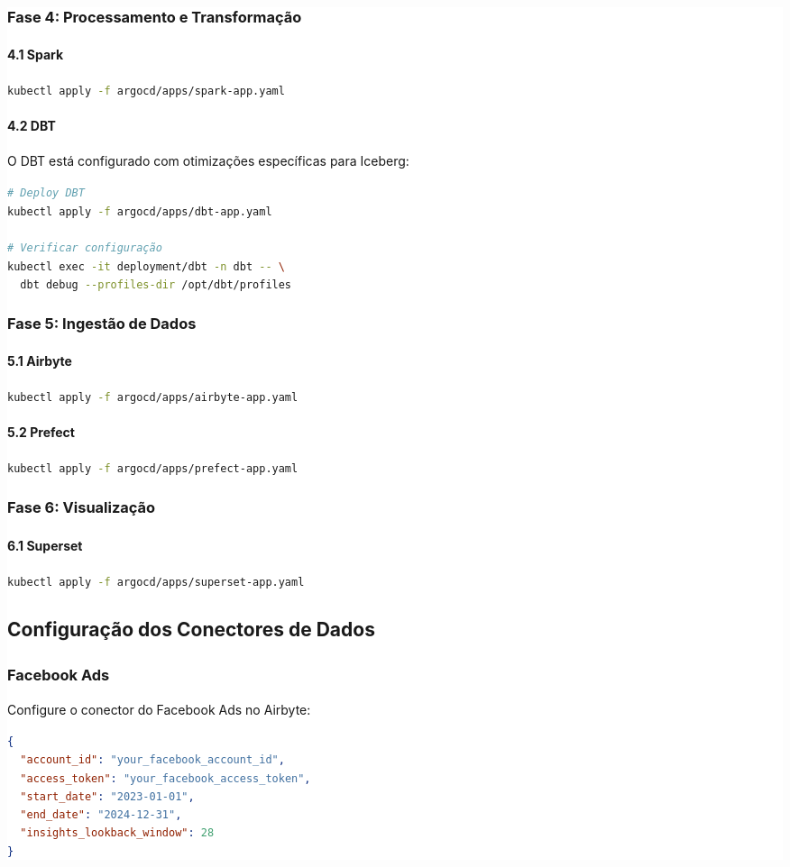 ### Fase 4: Processamento e Transformação

#### 4.1 Spark

```bash
kubectl apply -f argocd/apps/spark-app.yaml
```

#### 4.2 DBT

O DBT está configurado com otimizações específicas para Iceberg:

```bash
# Deploy DBT
kubectl apply -f argocd/apps/dbt-app.yaml

# Verificar configuração
kubectl exec -it deployment/dbt -n dbt -- \
  dbt debug --profiles-dir /opt/dbt/profiles
```

### Fase 5: Ingestão de Dados

#### 5.1 Airbyte

```bash
kubectl apply -f argocd/apps/airbyte-app.yaml
```

#### 5.2 Prefect

```bash
kubectl apply -f argocd/apps/prefect-app.yaml
```

### Fase 6: Visualização

#### 6.1 Superset

```bash
kubectl apply -f argocd/apps/superset-app.yaml
```

## Configuração dos Conectores de Dados

### Facebook Ads

Configure o conector do Facebook Ads no Airbyte:

```json
{
  "account_id": "your_facebook_account_id",
  "access_token": "your_facebook_access_token",
  "start_date": "2023-01-01",
  "end_date": "2024-12-31",
  "insights_lookback_window": 28
}
```
